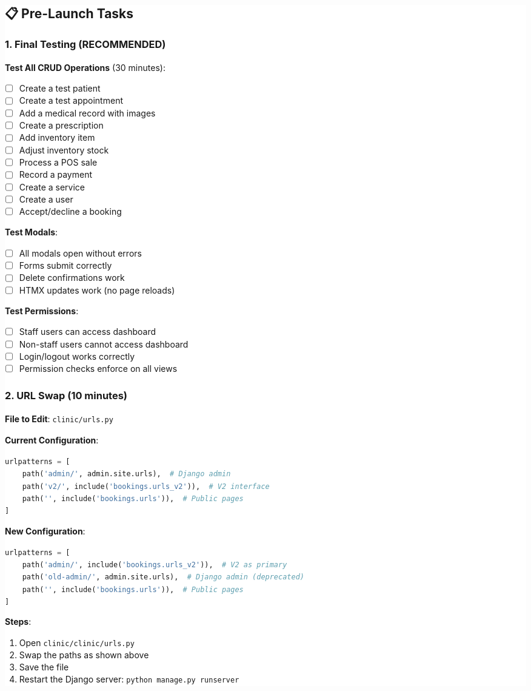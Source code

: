 
## 📋 Pre-Launch Tasks

### 1. Final Testing (RECOMMENDED)

**Test All CRUD Operations** (30 minutes):
- [ ] Create a test patient
- [ ] Create a test appointment
- [ ] Add a medical record with images
- [ ] Create a prescription
- [ ] Add inventory item
- [ ] Adjust inventory stock
- [ ] Process a POS sale
- [ ] Record a payment
- [ ] Create a service
- [ ] Create a user
- [ ] Accept/decline a booking

**Test Modals**:
- [ ] All modals open without errors
- [ ] Forms submit correctly
- [ ] Delete confirmations work
- [ ] HTMX updates work (no page reloads)

**Test Permissions**:
- [ ] Staff users can access dashboard
- [ ] Non-staff users cannot access dashboard
- [ ] Login/logout works correctly
- [ ] Permission checks enforce on all views

### 2. URL Swap (10 minutes)

**File to Edit**: `clinic/urls.py`

**Current Configuration**:
```python
urlpatterns = [
    path('admin/', admin.site.urls),  # Django admin
    path('v2/', include('bookings.urls_v2')),  # V2 interface
    path('', include('bookings.urls')),  # Public pages
]
```

**New Configuration**:
```python
urlpatterns = [
    path('admin/', include('bookings.urls_v2')),  # V2 as primary
    path('old-admin/', admin.site.urls),  # Django admin (deprecated)
    path('', include('bookings.urls')),  # Public pages
]
```

**Steps**:
1. Open `clinic/clinic/urls.py`
2. Swap the paths as shown above
3. Save the file
4. Restart the Django server: `python manage.py runserver`
